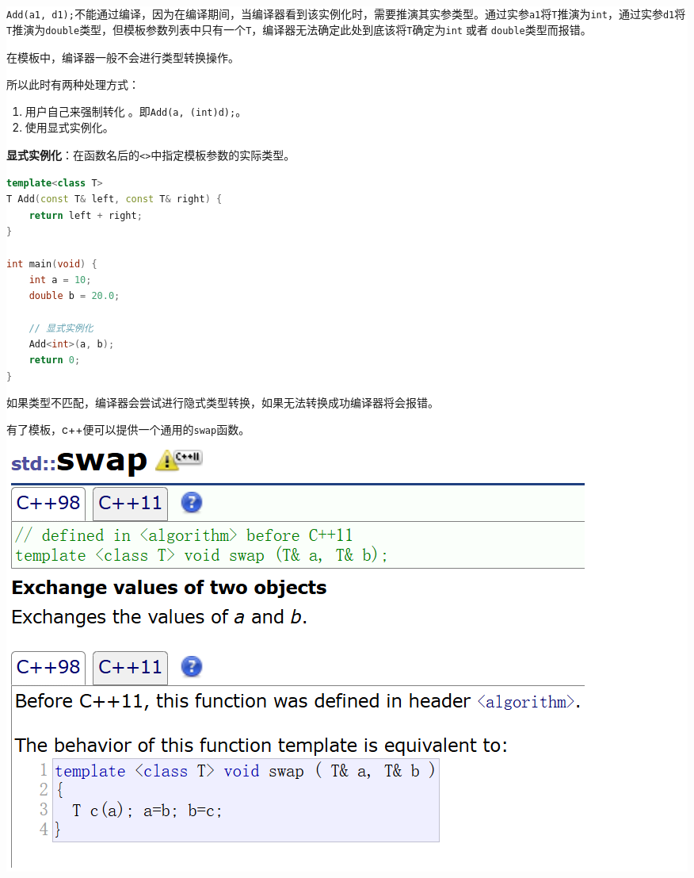 `Add(a1, d1);`不能通过编译，因为在编译期间，当编译器看到该实例化时，需要推演其实参类型。通过实参`a1`将`T`推演为`int`，通过实参`d1`将`T`推演为`double`类型，但模板参数列表中只有一个`T`，编译器无法确定此处到底该将`T`确定为`int` 或者 `double`类型而报错。

在模板中，编译器一般不会进行类型转换操作。

所以此时有两种处理方式：

1. 用户自己来强制转化 。即`Add(a, (int)d);`。
2. 使用显式实例化。

**显式实例化**：在函数名后的`<>`中指定模板参数的实际类型。

```cpp
template<class T>
T Add(const T& left, const T& right) {
    return left + right;
}

int main(void) {
    int a = 10;
    double b = 20.0;
 
    // 显式实例化
    Add<int>(a, b);
    return 0;
}
```

如果类型不匹配，编译器会尝试进行隐式类型转换，如果无法转换成功编译器将会报错。

有了模板，c++便可以提供一个通用的`swap`函数。

<img src="./002.png">
